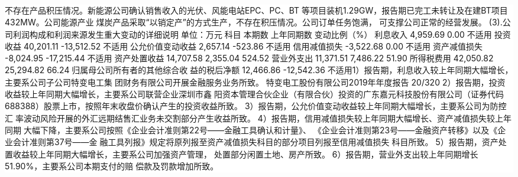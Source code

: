 不存在产品积压情况。新能源公司确认销售收入的光伏、风能电站EPC、PC、BT
等项目装机1.29GW，报告期已完工未转让及在建BT项目432MW。公司能源产业
煤炭产品采取“以销定产”的方式生产，不存在积压情况。公司订单任务饱满，
可支撑公司正常的经营发展。
(3).公司利润构成和利润来源发生重大变动的详细说明
单位：万元
科目
本期数
上年同期数
变动比例（%）
利息收入
4,959.69
0.00
不适用
投资收益
40,201.11
-13,512.52
不适用
公允价值变动收益
2,657.14
-523.86
不适用
信用减值损失
-3,522.68
0.00
不适用
资产减值损失
-8,024.95
-17,215.44
不适用
资产处置收益
14,707.58
2,355.04
524.52
营业外支出
11,371.51
7,486.22
51.90
所得税费用
42,050.82
25,294.82
66.24
归属母公司所有者的其他综合收
益的税后净额
12,466.86
-12,542.36
不适用1）报告期，利息收入较上年同期大幅增长，主要系公司子公司特变电工集
团财务有限公司开展金融服务业务所致。
特变电工股份有限公司2019年年度报告
20/320
2）报告期，投资收益较上年同期大幅增长，主要系公司联营企业深圳市鑫
阳资本管理合伙企业（有限合伙）投资的广东嘉元科技股份有限公司（证券代码
688388）股票上市，按照年末收盘价确认产生的投资收益所致。
3）报告期，公允价值变动收益较上年同期大幅增长，主要系公司为防控汇
率波动风险开展的外汇远期结售汇业务未交割部分产生收益所致。
4）报告期，信用减值损失较上年同期大幅增长、资产减值损失较上年同期
大幅下降，主要系公司按照《企业会计准则第22号——金融工具确认和计量》、
《企业会计准则第23号——金融资产转移》以及《企业会计准则第37号——金
融工具列报》规定将原列报至资产减值损失科目的部分项目列报至信用减值损失
科目所致。
5）报告期，资产处置收益较上年同期大幅增长，主要系公司加强资产管理，
处置部分闲置土地、房产所致。
6）报告期，营业外支出较上年同期增长51.90%，主要系公司本期支付的赔
偿款及罚款增加所致。
